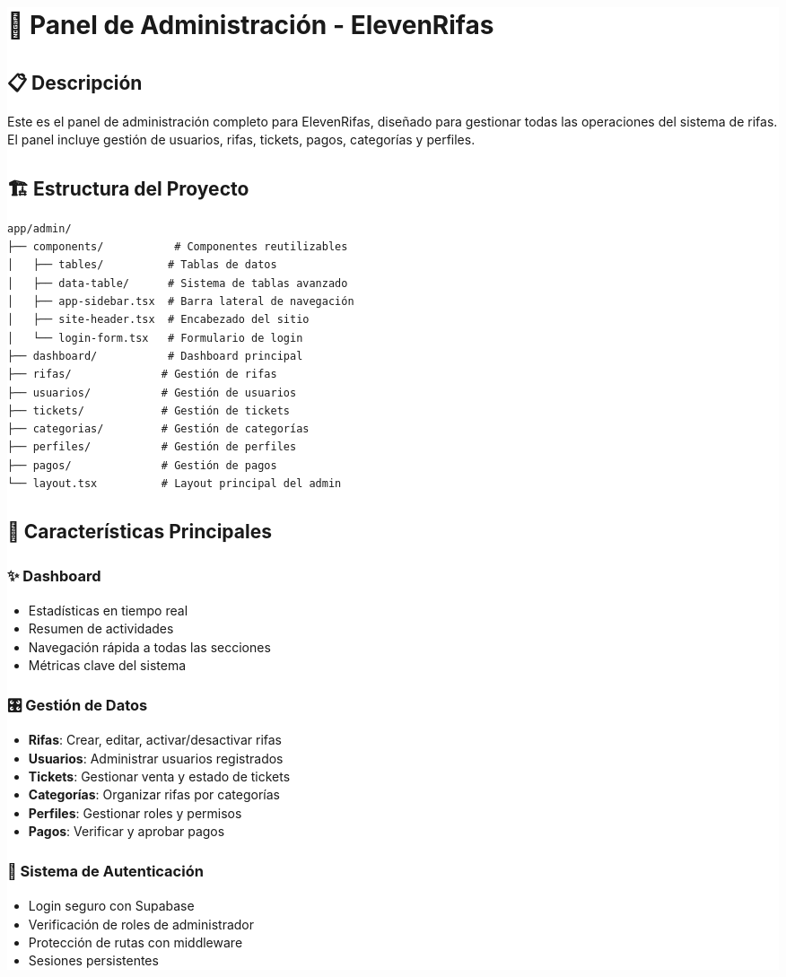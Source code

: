 # 🚀 Panel de Administración - ElevenRifas

## 📋 Descripción

Este es el panel de administración completo para ElevenRifas, diseñado para gestionar todas las operaciones del sistema de rifas. El panel incluye gestión de usuarios, rifas, tickets, pagos, categorías y perfiles.

## 🏗️ Estructura del Proyecto

```
app/admin/
├── components/           # Componentes reutilizables
│   ├── tables/          # Tablas de datos
│   ├── data-table/      # Sistema de tablas avanzado
│   ├── app-sidebar.tsx  # Barra lateral de navegación
│   ├── site-header.tsx  # Encabezado del sitio
│   └── login-form.tsx   # Formulario de login
├── dashboard/           # Dashboard principal
├── rifas/              # Gestión de rifas
├── usuarios/           # Gestión de usuarios
├── tickets/            # Gestión de tickets
├── categorias/         # Gestión de categorías
├── perfiles/           # Gestión de perfiles
├── pagos/              # Gestión de pagos
└── layout.tsx          # Layout principal del admin
```

## 🚀 Características Principales

### ✨ Dashboard
- Estadísticas en tiempo real
- Resumen de actividades
- Navegación rápida a todas las secciones
- Métricas clave del sistema

### 🎛️ Gestión de Datos
- **Rifas**: Crear, editar, activar/desactivar rifas
- **Usuarios**: Administrar usuarios registrados
- **Tickets**: Gestionar venta y estado de tickets
- **Categorías**: Organizar rifas por categorías
- **Perfiles**: Gestionar roles y permisos
- **Pagos**: Verificar y aprobar pagos

### 🔐 Sistema de Autenticación
- Login seguro con Supabase
- Verificación de roles de administrador
- Protección de rutas con middleware
- Sesiones persistentes
